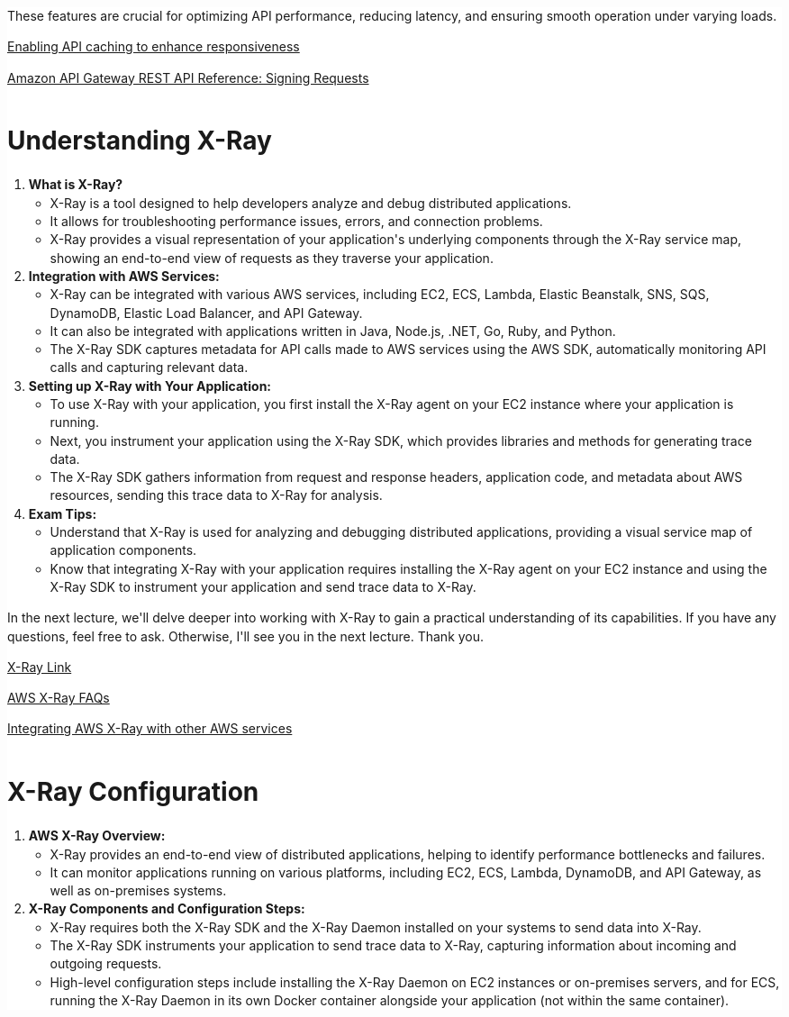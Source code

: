 
These features are crucial for optimizing API performance, reducing latency, and ensuring smooth operation under varying loads.

[Enabling API caching to enhance responsiveness](https://docs.aws.amazon.com/apigateway/latest/developerguide/api-gateway-caching.html)

[Amazon API Gateway REST API Reference: Signing Requests](https://docs.aws.amazon.com/apigateway/latest/api/API_Operations.html)

# Understanding X-Ray
1. **What is X-Ray?**
    - X-Ray is a tool designed to help developers analyze and debug distributed applications.
    - It allows for troubleshooting performance issues, errors, and connection problems.
    - X-Ray provides a visual representation of your application's underlying components through the X-Ray service map, showing an end-to-end view of requests as they traverse your application.
2. **Integration with AWS Services:**
    - X-Ray can be integrated with various AWS services, including EC2, ECS, Lambda, Elastic Beanstalk, SNS, SQS, DynamoDB, Elastic Load Balancer, and API Gateway.
    - It can also be integrated with applications written in Java, Node.js, .NET, Go, Ruby, and Python.
    - The X-Ray SDK captures metadata for API calls made to AWS services using the AWS SDK, automatically monitoring API calls and capturing relevant data.
3. **Setting up X-Ray with Your Application:**
    - To use X-Ray with your application, you first install the X-Ray agent on your EC2 instance where your application is running.
    - Next, you instrument your application using the X-Ray SDK, which provides libraries and methods for generating trace data.
    - The X-Ray SDK gathers information from request and response headers, application code, and metadata about AWS resources, sending this trace data to X-Ray for analysis.
4. **Exam Tips:**
    - Understand that X-Ray is used for analyzing and debugging distributed applications, providing a visual service map of application components.
    - Know that integrating X-Ray with your application requires installing the X-Ray agent on your EC2 instance and using the X-Ray SDK to instrument your application and send trace data to X-Ray.

In the next lecture, we'll delve deeper into working with X-Ray to gain a practical understanding of its capabilities. If you have any questions, feel free to ask. Otherwise, I'll see you in the next lecture. Thank you.

[X-Ray Link](https://signin.aws.amazon.com/signin?redirect_uri=https%3A%2F%2Fconsole.aws.amazon.com%2Felasticbeanstalk%3FhashArgs%3D%2523%252FnewApplication%253FapplicationName%253Dscorekeep%2526solutionStackName%253DJava%26isauthcode%3Dtrue%26state%3DhashArgsFromTB_eu-north-1_32bf4a528b281e39&client_id=arn%3Aaws%3Asignin%3A%3A%3Aconsole%2Felasticbeanstalk&forceMobileApp=0&code_challenge=fuHt9XSYEfPF4qrx2T_4fgvxnuNHrQ0MpNL0bl61Cko&code_challenge_method=SHA-256)

[AWS X-Ray FAQs](https://aws.amazon.com/xray/faqs/)

[Integrating AWS X-Ray with other AWS services](https://docs.aws.amazon.com/xray/latest/devguide/xray-services.html)

# X-Ray Configuration
1. **AWS X-Ray Overview:**
    - X-Ray provides an end-to-end view of distributed applications, helping to identify performance bottlenecks and failures.
    - It can monitor applications running on various platforms, including EC2, ECS, Lambda, DynamoDB, and API Gateway, as well as on-premises systems.
2. **X-Ray Components and Configuration Steps:**
    - X-Ray requires both the X-Ray SDK and the X-Ray Daemon installed on your systems to send data into X-Ray.
    - The X-Ray SDK instruments your application to send trace data to X-Ray, capturing information about incoming and outgoing requests.
    - High-level configuration steps include installing the X-Ray Daemon on EC2 instances or on-premises servers, and for ECS, running the X-Ray Daemon in its own Docker container alongside your application (not within the same container).